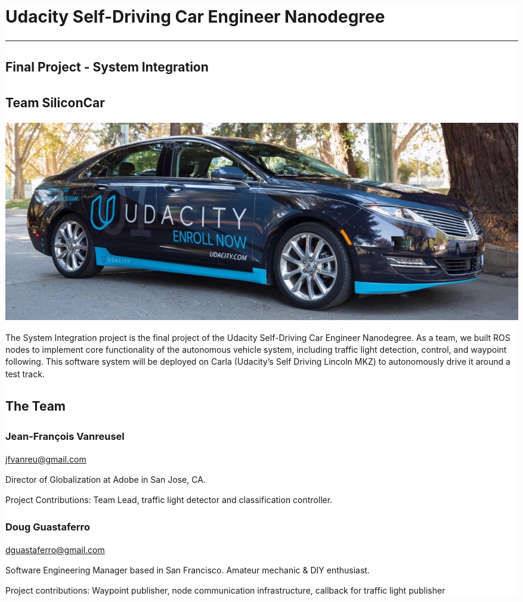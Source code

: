 # Udacity Self-Driving Car Engineer Nanodegree

* * *


## Final Project - System Integration

## Team SiliconCar

![image alt text](imgs/readme_image_0.jpg)

The System Integration project is the final project of the Udacity Self-Driving Car Engineer Nanodegree. As a team, we built ROS nodes to implement core functionality of the autonomous vehicle system, including traffic light detection, control, and waypoint following. This software system will be deployed on Carla (Udacity’s Self Driving Lincoln MKZ) to autonomously drive it around a test track.

## The Team

### Jean-François Vanreusel

jfvanreu@gmail.com

Director of Globalization at Adobe in San Jose, CA.

Project Contributions: Team Lead, traffic light detector and classification controller.

### Doug Guastaferro

[dguastaferro@gmail.com](mailto:dguastaferro@gmail.com)

Software Engineering Manager based in San Francisco. Amateur mechanic & DIY enthusiast.

Project contributions: Waypoint publisher, node communication infrastructure, callback for traffic light publisher
